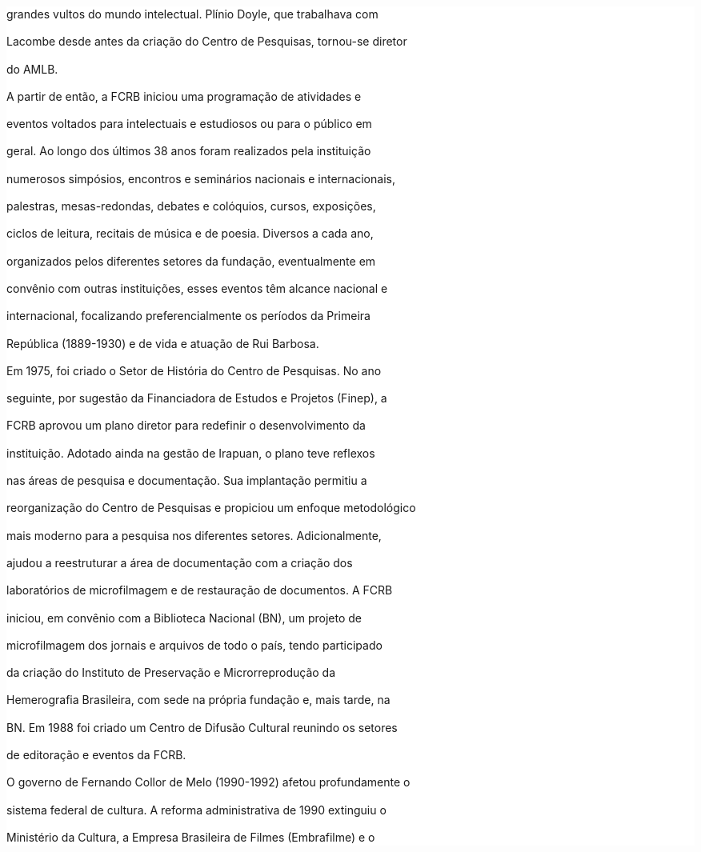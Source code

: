 grandes vultos do mundo intelectual. Plínio Doyle, que trabalhava com

Lacombe desde antes da criação do Centro de Pesquisas, tornou-se diretor

do AMLB.



A partir de então, a FCRB iniciou uma programação de atividades e

eventos voltados para intelectuais e estudiosos ou para o público em

geral. Ao longo dos últimos 38 anos foram realizados pela instituição

numerosos simpósios, encontros e seminários nacionais e internacionais,

palestras, mesas-redondas, debates e colóquios, cursos, exposições,

ciclos de leitura, recitais de música e de poesia. Diversos a cada ano,

organizados pelos diferentes setores da fundação, eventualmente em

convênio com outras instituições, esses eventos têm alcance nacional e

internacional, focalizando preferencialmente os períodos da Primeira

República (1889-1930) e de vida e atuação de Rui Barbosa.



Em 1975, foi criado o Setor de História do Centro de Pesquisas. No ano

seguinte, por sugestão da Financiadora de Estudos e Projetos (Finep), a

FCRB aprovou um plano diretor para redefinir o desenvolvimento da

instituição. Adotado ainda na gestão de Irapuan, o plano teve reflexos

nas áreas de pesquisa e documentação. Sua implantação permitiu a

reorganização do Centro de Pesquisas e propiciou um enfoque metodológico

mais moderno para a pesquisa nos diferentes setores. Adicionalmente,

ajudou a reestruturar a área de documentação com a criação dos

laboratórios de microfilmagem e de restauração de documentos. A FCRB

iniciou, em convênio com a Biblioteca Nacional (BN), um projeto de

microfilmagem dos jornais e arquivos de todo o país, tendo participado

da criação do Instituto de Preservação e Microrreprodução da

Hemerografia Brasileira, com sede na própria fundação e, mais tarde, na

BN. Em 1988 foi criado um Centro de Difusão Cultural reunindo os setores

de editoração e eventos da FCRB.



O governo de Fernando Collor de Melo (1990-1992) afetou profundamente o

sistema federal de cultura. A reforma administrativa de 1990 extinguiu o

Ministério da Cultura, a Empresa Brasileira de Filmes (Embrafilme) e o
